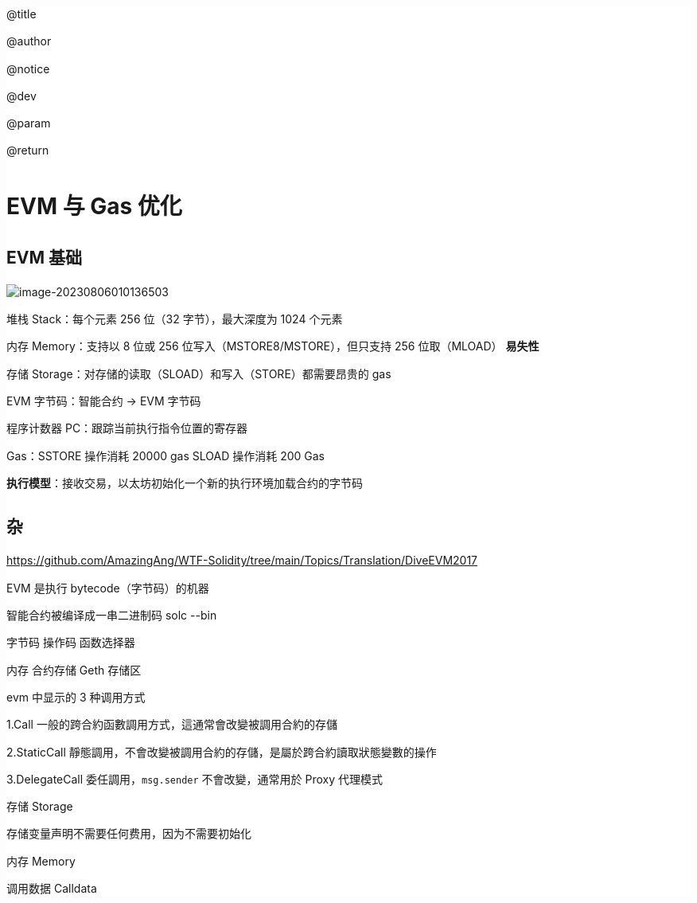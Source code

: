 @title

@author

@notice

@dev

@param

@return

# EVM 与 Gas 优化

## EVM 基础

![image-20230806010136503](C:\Users\Administrator\AppData\Roaming\Typora\typora-user-images\image-20230806010136503.png)

堆栈 Stack：每个元素 256 位（32 字节），最大深度为 1024 个元素

内存 Memory：支持以 8 位或 256 位写入（MSTORE8/MSTORE），但只支持 256 位取（MLOAD） **易失性**

存储 Storage：对存储的读取（SLOAD）和写入（STORE）都需要昂贵的 gas

EVM 字节码：智能合约 -> EVM 字节码

程序计数器 PC：跟踪当前执行指令位置的寄存器

Gas：SSTORE 操作消耗 20000 gas SLOAD 操作消耗 200 Gas

**执行模型**：接收交易，以太坊初始化一个新的执行环境加载合约的字节码

## 杂

https://github.com/AmazingAng/WTF-Solidity/tree/main/Topics/Translation/DiveEVM2017

EVM 是执行 bytecode（字节码）的机器

智能合约被编译成一串二进制码 solc --bin

字节码 操作码 函数选择器

内存 合约存储 Geth 存储区

evm 中显示的 3 种调用方式

1.Call 一般的跨合約函數調用方式，這通常會改變被調用合約的存儲

2.StaticCall 靜態調用，不會改變被調用合約的存儲，是屬於跨合約讀取狀態變數的操作

3.DelegateCall 委任調用，`msg.sender` 不會改變，通常用於 Proxy 代理模式

存储 Storage

存储变量声明不需要任何费用，因为不需要初始化

内存 Memory

调用数据 Calldata
